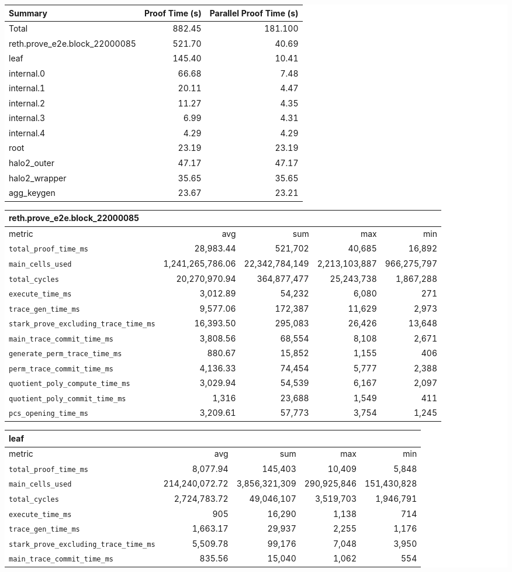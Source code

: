 | Summary | Proof Time (s) | Parallel Proof Time (s) |
|:---|---:|---:|
| Total |  882.45 |  181.100 |
| reth.prove_e2e.block_22000085 |  521.70 |  40.69 |
| leaf |  145.40 |  10.41 |
| internal.0 |  66.68 |  7.48 |
| internal.1 |  20.11 |  4.47 |
| internal.2 |  11.27 |  4.35 |
| internal.3 |  6.99 |  4.31 |
| internal.4 |  4.29 |  4.29 |
| root |  23.19 |  23.19 |
| halo2_outer |  47.17 |  47.17 |
| halo2_wrapper |  35.65 |  35.65 |
| agg_keygen |  23.67 |  23.21 |


| reth.prove_e2e.block_22000085 |||||
|:---|---:|---:|---:|---:|
|metric|avg|sum|max|min|
| `total_proof_time_ms ` |  28,983.44 |  521,702 |  40,685 |  16,892 |
| `main_cells_used     ` |  1,241,265,786.06 |  22,342,784,149 |  2,213,103,887 |  966,275,797 |
| `total_cycles        ` |  20,270,970.94 |  364,877,477 |  25,243,738 |  1,867,288 |
| `execute_time_ms     ` |  3,012.89 |  54,232 |  6,080 |  271 |
| `trace_gen_time_ms   ` |  9,577.06 |  172,387 |  11,629 |  2,973 |
| `stark_prove_excluding_trace_time_ms` |  16,393.50 |  295,083 |  26,426 |  13,648 |
| `main_trace_commit_time_ms` |  3,808.56 |  68,554 |  8,108 |  2,671 |
| `generate_perm_trace_time_ms` |  880.67 |  15,852 |  1,155 |  406 |
| `perm_trace_commit_time_ms` |  4,136.33 |  74,454 |  5,777 |  2,388 |
| `quotient_poly_compute_time_ms` |  3,029.94 |  54,539 |  6,167 |  2,097 |
| `quotient_poly_commit_time_ms` |  1,316 |  23,688 |  1,549 |  411 |
| `pcs_opening_time_ms ` |  3,209.61 |  57,773 |  3,754 |  1,245 |

| leaf |||||
|:---|---:|---:|---:|---:|
|metric|avg|sum|max|min|
| `total_proof_time_ms ` |  8,077.94 |  145,403 |  10,409 |  5,848 |
| `main_cells_used     ` |  214,240,072.72 |  3,856,321,309 |  290,925,846 |  151,430,828 |
| `total_cycles        ` |  2,724,783.72 |  49,046,107 |  3,519,703 |  1,946,791 |
| `execute_time_ms     ` |  905 |  16,290 |  1,138 |  714 |
| `trace_gen_time_ms   ` |  1,663.17 |  29,937 |  2,255 |  1,176 |
| `stark_prove_excluding_trace_time_ms` |  5,509.78 |  99,176 |  7,048 |  3,950 |
| `main_trace_commit_time_ms` |  835.56 |  15,040 |  1,062 |  554 |